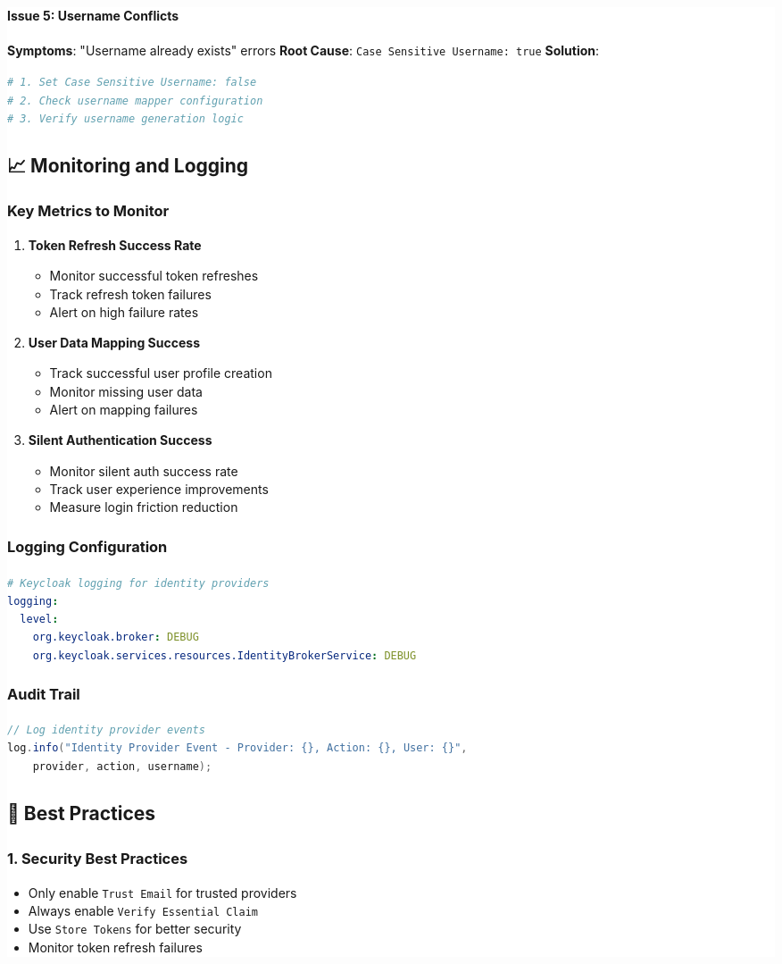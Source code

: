 #### **Issue 5: Username Conflicts**
**Symptoms**: "Username already exists" errors
**Root Cause**: `Case Sensitive Username: true`
**Solution**:
```bash
# 1. Set Case Sensitive Username: false
# 2. Check username mapper configuration
# 3. Verify username generation logic
```

## 📈 **Monitoring and Logging**

### **Key Metrics to Monitor**

1. **Token Refresh Success Rate**
   - Monitor successful token refreshes
   - Track refresh token failures
   - Alert on high failure rates

2. **User Data Mapping Success**
   - Track successful user profile creation
   - Monitor missing user data
   - Alert on mapping failures

3. **Silent Authentication Success**
   - Monitor silent auth success rate
   - Track user experience improvements
   - Measure login friction reduction

### **Logging Configuration**

```yaml
# Keycloak logging for identity providers
logging:
  level:
    org.keycloak.broker: DEBUG
    org.keycloak.services.resources.IdentityBrokerService: DEBUG
```

### **Audit Trail**

```java
// Log identity provider events
log.info("Identity Provider Event - Provider: {}, Action: {}, User: {}", 
    provider, action, username);
```

## 🔄 **Best Practices**

### **1. Security Best Practices**
- Only enable `Trust Email` for trusted providers
- Always enable `Verify Essential Claim`
- Use `Store Tokens` for better security
- Monitor token refresh failures
